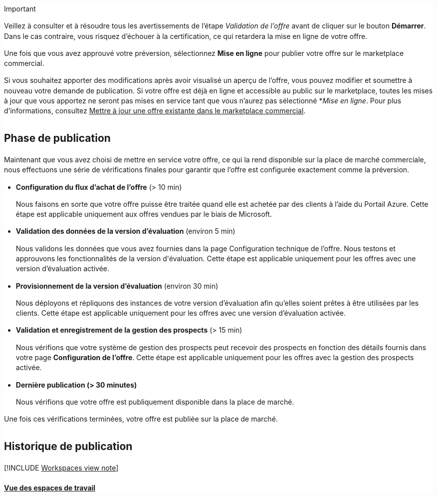 > [!IMPORTANT]
> Veillez à consulter et à résoudre tous les avertissements de l’étape _Validation de l’offre_ avant de cliquer sur le bouton **Démarrer**. Dans le cas contraire, vous risquez d’échouer à la certification, ce qui retardera la mise en ligne de votre offre.

Une fois que vous avez approuvé votre préversion, sélectionnez **Mise en ligne** pour publier votre offre sur le marketplace commercial. 

Si vous souhaitez apporter des modifications après avoir visualisé un aperçu de l’offre, vous pouvez modifier et soumettre à nouveau votre demande de publication. Si votre offre est déjà en ligne et accessible au public sur le marketplace, toutes les mises à jour que vous apportez ne seront pas mises en service tant que vous n’aurez pas sélectionné **Mise en ligne*. Pour plus d’informations, consultez [Mettre à jour une offre existante dans le marketplace commercial](update-existing-offer.md).

## <a name="publish-phase"></a>Phase de publication

Maintenant que vous avez choisi de mettre en service votre offre, ce qui la rend disponible sur la place de marché commerciale, nous effectuons une série de vérifications finales pour garantir que l’offre est configurée exactement comme la préversion.

- **Configuration du flux d’achat de l’offre** (> 10 min)

    Nous faisons en sorte que votre offre puisse être traitée quand elle est achetée par des clients à l’aide du Portail Azure. Cette étape est applicable uniquement aux offres vendues par le biais de Microsoft.

- **Validation des données de la version d’évaluation** (environ 5 min)

    Nous validons les données que vous avez fournies dans la page Configuration technique de l’offre. Nous testons et approuvons les fonctionnalités de la version d'évaluation. Cette étape est applicable uniquement pour les offres avec une version d’évaluation activée.

- **Provisionnement de la version d’évaluation** (environ 30 min)

    Nous déployons et répliquons des instances de votre version d’évaluation afin qu’elles soient prêtes à être utilisées par les clients. Cette étape est applicable uniquement pour les offres avec une version d’évaluation activée.

- **Validation et enregistrement de la gestion des prospects** (> 15 min)

    Nous vérifions que votre système de gestion des prospects peut recevoir des prospects en fonction des détails fournis dans votre page **Configuration de l’offre**. Cette étape est applicable uniquement pour les offres avec la gestion des prospects activée.

- **Dernière publication (> 30 minutes)**

    Nous vérifions que votre offre est publiquement disponible dans la place de marché.

Une fois ces vérifications terminées, votre offre est publiée sur la place de marché.

## <a name="publishing-history"></a>Historique de publication

[!INCLUDE [Workspaces view note](./includes/preview-interface.md)]

#### <a name="workspaces-view"></a>[Vue des espaces de travail](#tab/workspaces-view)
